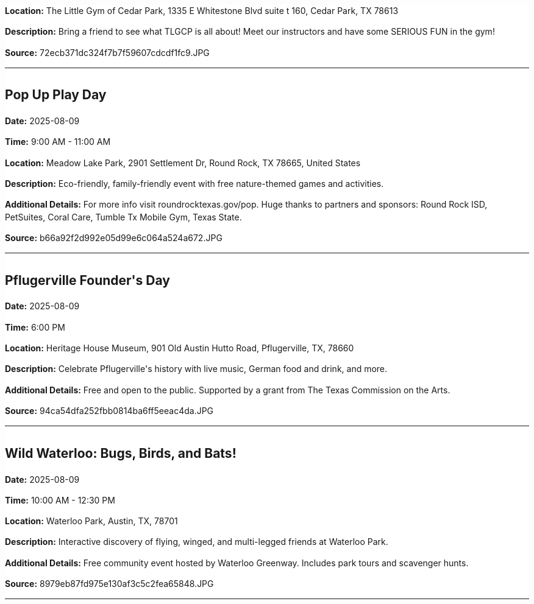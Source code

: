 **Location:** The Little Gym of Cedar Park, 1335 E Whitestone Blvd suite t 160, Cedar Park, TX 78613

**Description:** Bring a friend to see what TLGCP is all about! Meet our instructors and have some SERIOUS FUN in the gym!

**Source:** 72ecb371dc324f7b7f59607cdcdf1fc9.JPG

---

## Pop Up Play Day

**Date:** 2025-08-09

**Time:** 9:00 AM - 11:00 AM

**Location:** Meadow Lake Park, 2901 Settlement Dr, Round Rock, TX 78665, United States

**Description:** Eco-friendly, family-friendly event with free nature-themed games and activities.

**Additional Details:** For more info visit roundrocktexas.gov/pop. Huge thanks to partners and sponsors: Round Rock ISD, PetSuites, Coral Care, Tumble Tx Mobile Gym, Texas State.

**Source:** b66a92f2d992e05d99e6c064a524a672.JPG

---

## Pflugerville Founder's Day

**Date:** 2025-08-09

**Time:** 6:00 PM

**Location:** Heritage House Museum, 901 Old Austin Hutto Road, Pflugerville, TX, 78660

**Description:** Celebrate Pflugerville's history with live music, German food and drink, and more.

**Additional Details:** Free and open to the public. Supported by a grant from The Texas Commission on the Arts.

**Source:** 94ca54dfa252fbb0814ba6ff5eeac4da.JPG

---

## Wild Waterloo: Bugs, Birds, and Bats!

**Date:** 2025-08-09

**Time:** 10:00 AM - 12:30 PM

**Location:** Waterloo Park, Austin, TX, 78701

**Description:** Interactive discovery of flying, winged, and multi-legged friends at Waterloo Park.

**Additional Details:** Free community event hosted by Waterloo Greenway. Includes park tours and scavenger hunts.

**Source:** 8979eb87fd975e130af3c5c2fea65848.JPG

---